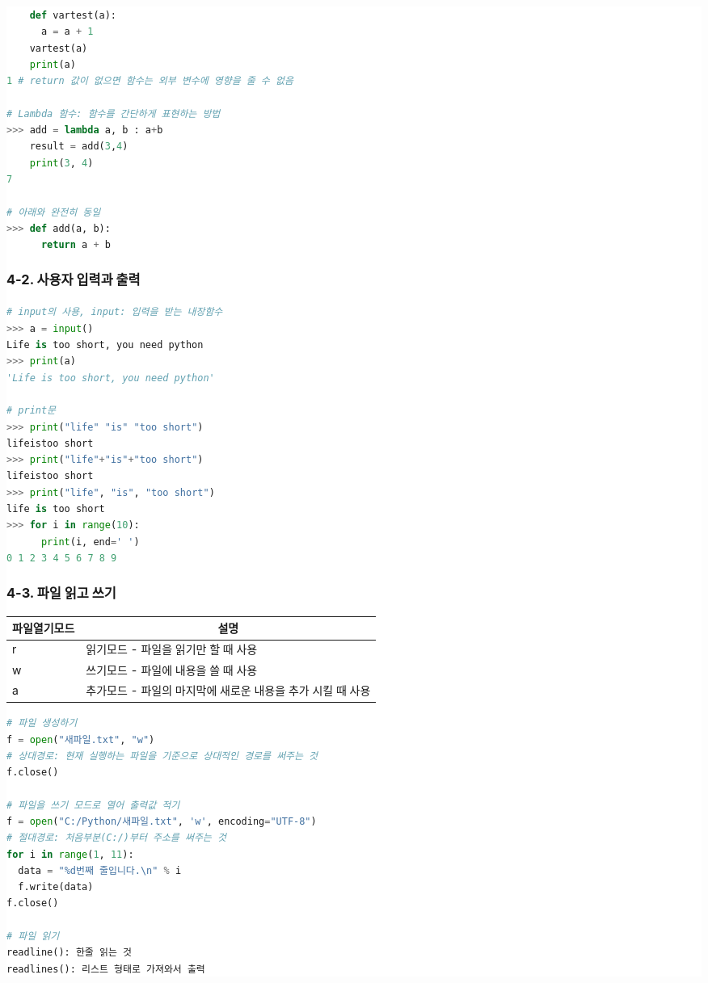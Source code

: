```python
    def vartest(a):
      a = a + 1
    vartest(a)
    print(a)
1 # return 값이 없으면 함수는 외부 변수에 영향을 줄 수 없음

# Lambda 함수: 함수를 간단하게 표현하는 방법
>>> add = lambda a, b : a+b
    result = add(3,4)
    print(3, 4)
7

# 아래와 완전히 동일
>>> def add(a, b):
      return a + b
```

### 4-2. 사용자 입력과 출력
```python
# input의 사용, input: 입력을 받는 내장함수
>>> a = input()
Life is too short, you need python
>>> print(a)
'Life is too short, you need python'

# print문
>>> print("life" "is" "too short")
lifeistoo short
>>> print("life"+"is"+"too short")
lifeistoo short
>>> print("life", "is", "too short")
life is too short
>>> for i in range(10):
      print(i, end=' ')
0 1 2 3 4 5 6 7 8 9
```

### 4-3. 파일 읽고 쓰기
| 파일열기모드 | 설명 |
| --- | --- |
| r | 읽기모드 - 파일을 읽기만 할 때 사용 |
| w | 쓰기모드 - 파일에 내용을 쓸 때 사용 |
| a | 추가모드 - 파일의 마지막에 새로운 내용을 추가 시킬 때 사용 |

```python
# 파일 생성하기
f = open("새파일.txt", "w") 
# 상대경로: 현재 실행하는 파일을 기준으로 상대적인 경로를 써주는 것
f.close()

# 파일을 쓰기 모드로 열어 출력값 적기
f = open("C:/Python/새파일.txt", 'w', encoding="UTF-8") 
# 절대경로: 처음부분(C:/)부터 주소를 써주는 것
for i in range(1, 11):
  data = "%d번째 줄입니다.\n" % i
  f.write(data)
f.close()

# 파일 읽기
readline(): 한줄 읽는 것
readlines(): 리스트 형태로 가져와서 출력
```
